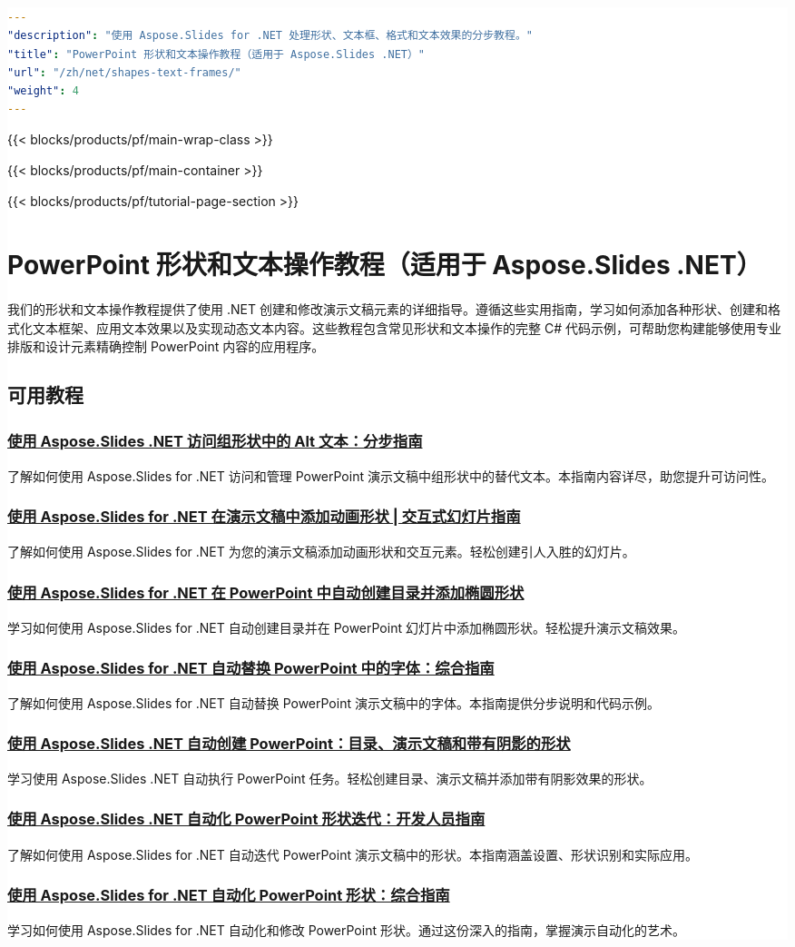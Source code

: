 ```yaml
---
"description": "使用 Aspose.Slides for .NET 处理形状、文本框、格式和文本效果的分步教程。"
"title": "PowerPoint 形状和文本操作教程（适用于 Aspose.Slides .NET）"
"url": "/zh/net/shapes-text-frames/"
"weight": 4
---
```


{{< blocks/products/pf/main-wrap-class >}}

{{< blocks/products/pf/main-container >}}

{{< blocks/products/pf/tutorial-page-section >}}
# PowerPoint 形状和文本操作教程（适用于 Aspose.Slides .NET）

我们的形状和文本操作教程提供了使用 .NET 创建和修改演示文稿元素的详细指导。遵循这些实用指南，学习如何添加各种形状、创建和格式化文本框架、应用文本效果以及实现动态文本内容。这些教程包含常见形状和文本操作的完整 C# 代码示例，可帮助您构建能够使用专业排版和设计元素精确控制 PowerPoint 内容的应用程序。

## 可用教程

### [使用 Aspose.Slides .NET 访问组形状中的 Alt 文本：分步指南](./access-alt-text-aspose-slides-dotnet/)
了解如何使用 Aspose.Slides for .NET 访问和管理 PowerPoint 演示文稿中组形状中的替代文本。本指南内容详尽，助您提升可访问性。

### [使用 Aspose.Slides for .NET 在演示文稿中添加动画形状 | 交互式幻灯片指南](./aspose-slides-net-add-animated-shapes/)
了解如何使用 Aspose.Slides for .NET 为您的演示文稿添加动画形状和交互元素。轻松创建引人入胜的幻灯片。

### [使用 Aspose.Slides for .NET 在 PowerPoint 中自动创建目录并添加椭圆形状](./aspose-slides-net-auto-create-directory-ellipse/)
学习如何使用 Aspose.Slides for .NET 自动创建目录并在 PowerPoint 幻灯片中添加椭圆形状。轻松提升演示文稿效果。

### [使用 Aspose.Slides for .NET 自动替换 PowerPoint 中的字体：综合指南](./automate-font-replacement-aspose-slides-dotnet/)
了解如何使用 Aspose.Slides for .NET 自动替换 PowerPoint 演示文稿中的字体。本指南提供分步说明和代码示例。

### [使用 Aspose.Slides .NET 自动创建 PowerPoint：目录、演示文稿和带有阴影的形状](./master-powerpoint-automation-aspose-slides-net/)
学习使用 Aspose.Slides .NET 自动执行 PowerPoint 任务。轻松创建目录、演示文稿并添加带有阴影效果的形状。

### [使用 Aspose.Slides .NET 自动化 PowerPoint 形状迭代：开发人员指南](./iterate-over-presentation-shapes-aspose-slides-net/)
了解如何使用 Aspose.Slides for .NET 自动迭代 PowerPoint 演示文稿中的形状。本指南涵盖设置、形状识别和实际应用。

### [使用 Aspose.Slides for .NET 自动化 PowerPoint 形状：综合指南](./automate-powerpoint-shapes-aspose-slides-net/)
学习如何使用 Aspose.Slides for .NET 自动化和修改 PowerPoint 形状。通过这份深入的指南，掌握演示自动化的艺术。
